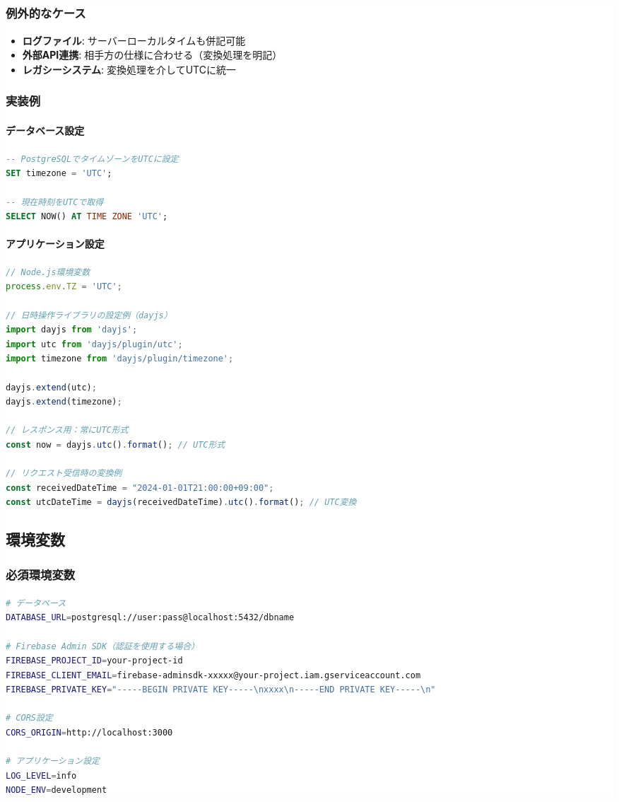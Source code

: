 ### 例外的なケース
- **ログファイル**: サーバーローカルタイムも併記可能
- **外部API連携**: 相手方の仕様に合わせる（変換処理を明記）
- **レガシーシステム**: 変換処理を介してUTCに統一

### 実装例

#### データベース設定
```sql
-- PostgreSQLでタイムゾーンをUTCに設定
SET timezone = 'UTC';

-- 現在時刻をUTCで取得
SELECT NOW() AT TIME ZONE 'UTC';
```

#### アプリケーション設定
```javascript
// Node.js環境変数
process.env.TZ = 'UTC';

// 日時操作ライブラリの設定例（dayjs）
import dayjs from 'dayjs';
import utc from 'dayjs/plugin/utc';
import timezone from 'dayjs/plugin/timezone';

dayjs.extend(utc);
dayjs.extend(timezone);

// レスポンス用：常にUTC形式
const now = dayjs.utc().format(); // UTC形式

// リクエスト受信時の変換例
const receivedDateTime = "2024-01-01T21:00:00+09:00";
const utcDateTime = dayjs(receivedDateTime).utc().format(); // UTC変換
```

## 環境変数

### 必須環境変数
```bash
# データベース
DATABASE_URL=postgresql://user:pass@localhost:5432/dbname

# Firebase Admin SDK（認証を使用する場合）
FIREBASE_PROJECT_ID=your-project-id
FIREBASE_CLIENT_EMAIL=firebase-adminsdk-xxxxx@your-project.iam.gserviceaccount.com
FIREBASE_PRIVATE_KEY="-----BEGIN PRIVATE KEY-----\nxxxx\n-----END PRIVATE KEY-----\n"

# CORS設定
CORS_ORIGIN=http://localhost:3000

# アプリケーション設定
LOG_LEVEL=info
NODE_ENV=development
```
